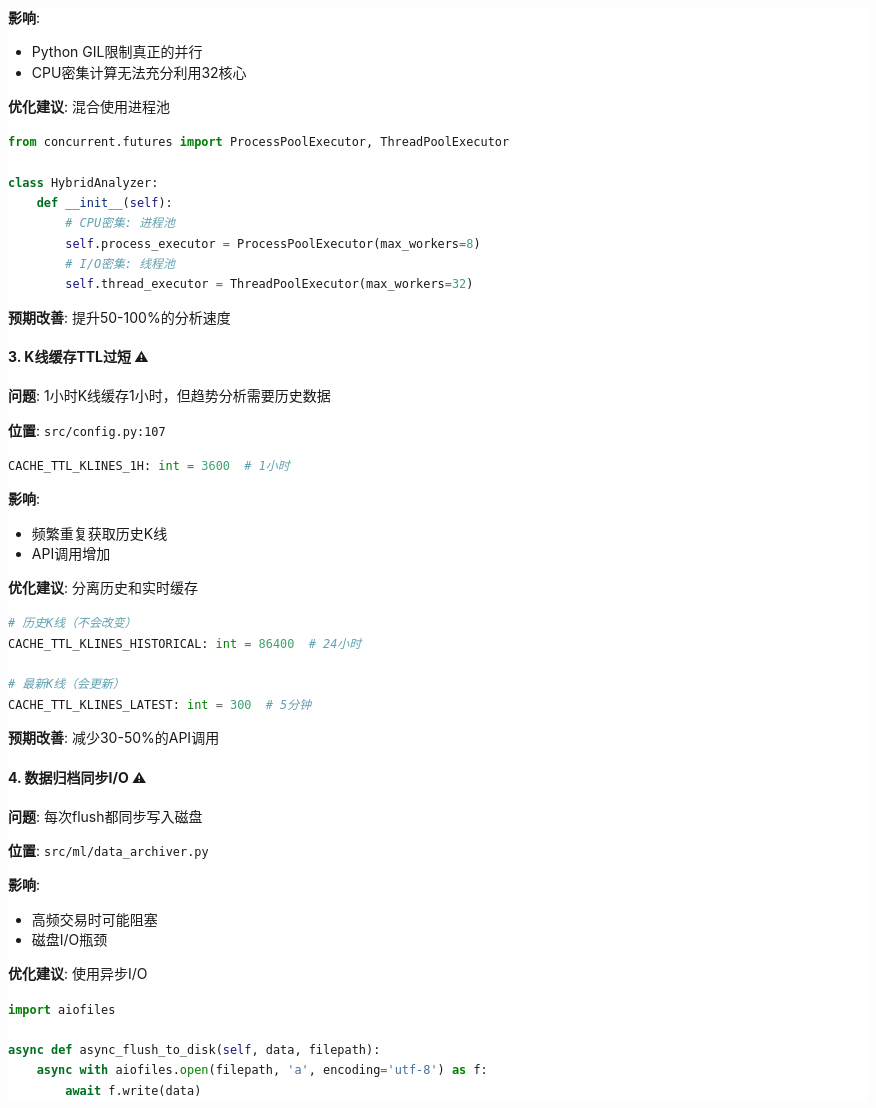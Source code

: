 **影响**:
- Python GIL限制真正的并行
- CPU密集计算无法充分利用32核心

**优化建议**: 混合使用进程池

```python
from concurrent.futures import ProcessPoolExecutor, ThreadPoolExecutor

class HybridAnalyzer:
    def __init__(self):
        # CPU密集: 进程池
        self.process_executor = ProcessPoolExecutor(max_workers=8)
        # I/O密集: 线程池  
        self.thread_executor = ThreadPoolExecutor(max_workers=32)
```

**预期改善**: 提升50-100%的分析速度

#### 3. **K线缓存TTL过短** ⚠️

**问题**: 1小时K线缓存1小时，但趋势分析需要历史数据

**位置**: `src/config.py:107`
```python
CACHE_TTL_KLINES_1H: int = 3600  # 1小时
```

**影响**: 
- 频繁重复获取历史K线
- API调用增加

**优化建议**: 分离历史和实时缓存

```python
# 历史K线（不会改变）
CACHE_TTL_KLINES_HISTORICAL: int = 86400  # 24小时

# 最新K线（会更新）
CACHE_TTL_KLINES_LATEST: int = 300  # 5分钟
```

**预期改善**: 减少30-50%的API调用

#### 4. **数据归档同步I/O** ⚠️

**问题**: 每次flush都同步写入磁盘

**位置**: `src/ml/data_archiver.py`

**影响**: 
- 高频交易时可能阻塞
- 磁盘I/O瓶颈

**优化建议**: 使用异步I/O

```python
import aiofiles

async def async_flush_to_disk(self, data, filepath):
    async with aiofiles.open(filepath, 'a', encoding='utf-8') as f:
        await f.write(data)
```
